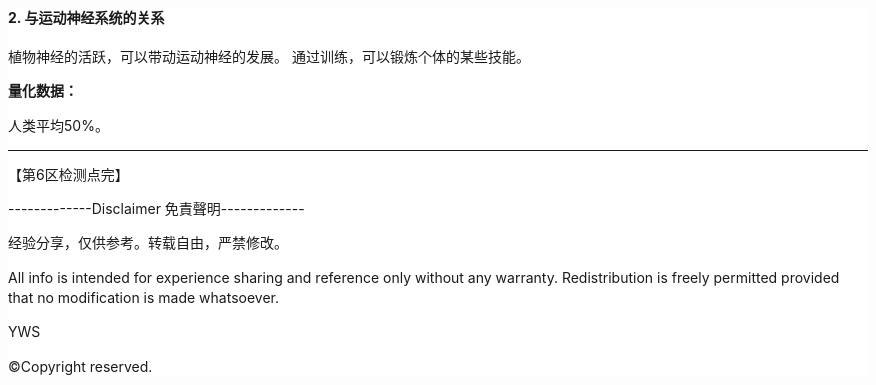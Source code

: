 #### 2. 与运动神经系统的关系

植物神经的活跃，可以带动运动神经的发展。
通过训练，可以锻炼个体的某些技能。

**量化数据：**

人类平均50%。

--------

【第6区检测点完】

-------------Disclaimer 免責聲明-------------

经验分享，仅供参考。转载自由，严禁修改。

All info is intended for experience sharing and reference only without any warranty.
Redistribution is freely permitted provided that no modification is made whatsoever.

YWS

©Copyright reserved.

